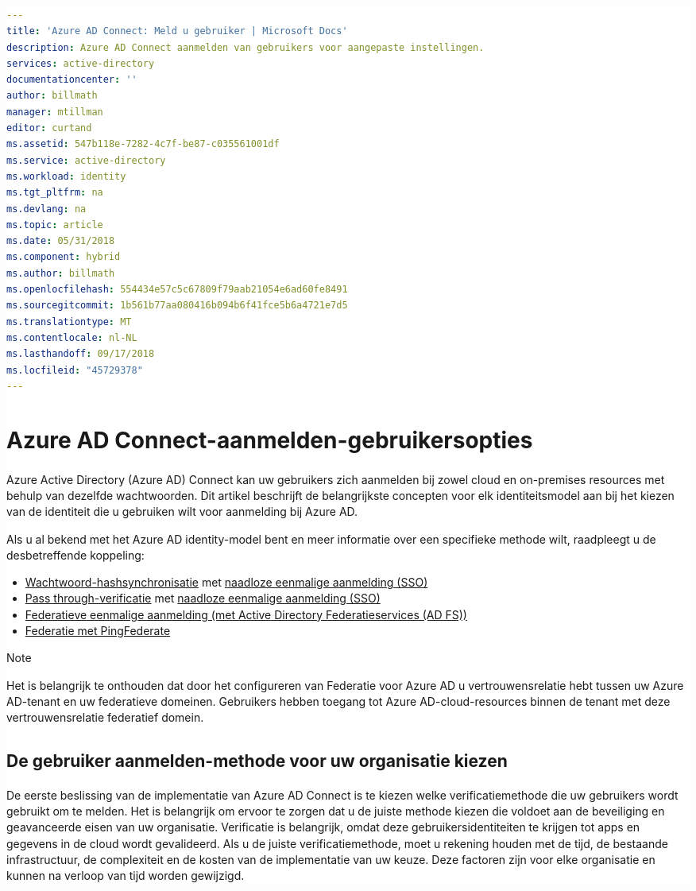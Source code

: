 ```yaml
---
title: 'Azure AD Connect: Meld u gebruiker | Microsoft Docs'
description: Azure AD Connect aanmelden van gebruikers voor aangepaste instellingen.
services: active-directory
documentationcenter: ''
author: billmath
manager: mtillman
editor: curtand
ms.assetid: 547b118e-7282-4c7f-be87-c035561001df
ms.service: active-directory
ms.workload: identity
ms.tgt_pltfrm: na
ms.devlang: na
ms.topic: article
ms.date: 05/31/2018
ms.component: hybrid
ms.author: billmath
ms.openlocfilehash: 554434e57c5c67809f79aab21054e6ad60fe8491
ms.sourcegitcommit: 1b561b77aa080416b094b6f41fce5b6a4721e7d5
ms.translationtype: MT
ms.contentlocale: nl-NL
ms.lasthandoff: 09/17/2018
ms.locfileid: "45729378"
---
```

# <a name="azure-ad-connect-user-sign-in-options"></a>Azure AD Connect-aanmelden-gebruikersopties
Azure Active Directory (Azure AD) Connect kan uw gebruikers zich aanmelden bij zowel cloud en on-premises resources met behulp van dezelfde wachtwoorden. Dit artikel beschrijft de belangrijkste concepten voor elk identiteitsmodel aan bij het kiezen van de identiteit die u gebruiken wilt voor aanmelding bij Azure AD.

Als u al bekend met het Azure AD identity-model bent en meer informatie over een specifieke methode wilt, raadpleegt u de desbetreffende koppeling:

* [Wachtwoord-hashsynchronisatie](#password-hash-synchronization) met [naadloze eenmalige aanmelding (SSO)](active-directory-aadconnect-sso.md)
* [Pass through-verificatie](active-directory-aadconnect-pass-through-authentication.md) met [naadloze eenmalige aanmelding (SSO)](active-directory-aadconnect-sso.md)
* [Federatieve eenmalige aanmelding (met Active Directory Federatieservices (AD FS))](#federation-that-uses-a-new-or-existing-farm-with-ad-fs-in-windows-server-2012-r2)
* [Federatie met PingFederate](#federation-with-pingfederate)

> [!NOTE] 
> Het is belangrijk te onthouden dat door het configureren van Federatie voor Azure AD u vertrouwensrelatie hebt tussen uw Azure AD-tenant en uw federatieve domeinen. Gebruikers hebben toegang tot Azure AD-cloud-resources binnen de tenant met deze vertrouwensrelatie federatief domein.  
>

## <a name="choosing-the-user-sign-in-method-for-your-organization"></a>De gebruiker aanmelden-methode voor uw organisatie kiezen
De eerste beslissing van de implementatie van Azure AD Connect is te kiezen welke verificatiemethode die uw gebruikers wordt gebruikt om te melden. Het is belangrijk om ervoor te zorgen dat u de juiste methode kiezen die voldoet aan de beveiliging en geavanceerde eisen van uw organisatie. Verificatie is belangrijk, omdat deze gebruikersidentiteiten te krijgen tot apps en gegevens in de cloud wordt gevalideerd. Als u de juiste verificatiemethode, moet u rekening houden met de tijd, de bestaande infrastructuur, de complexiteit en de kosten van de implementatie van uw keuze. Deze factoren zijn voor elke organisatie en kunnen na verloop van tijd worden gewijzigd.
